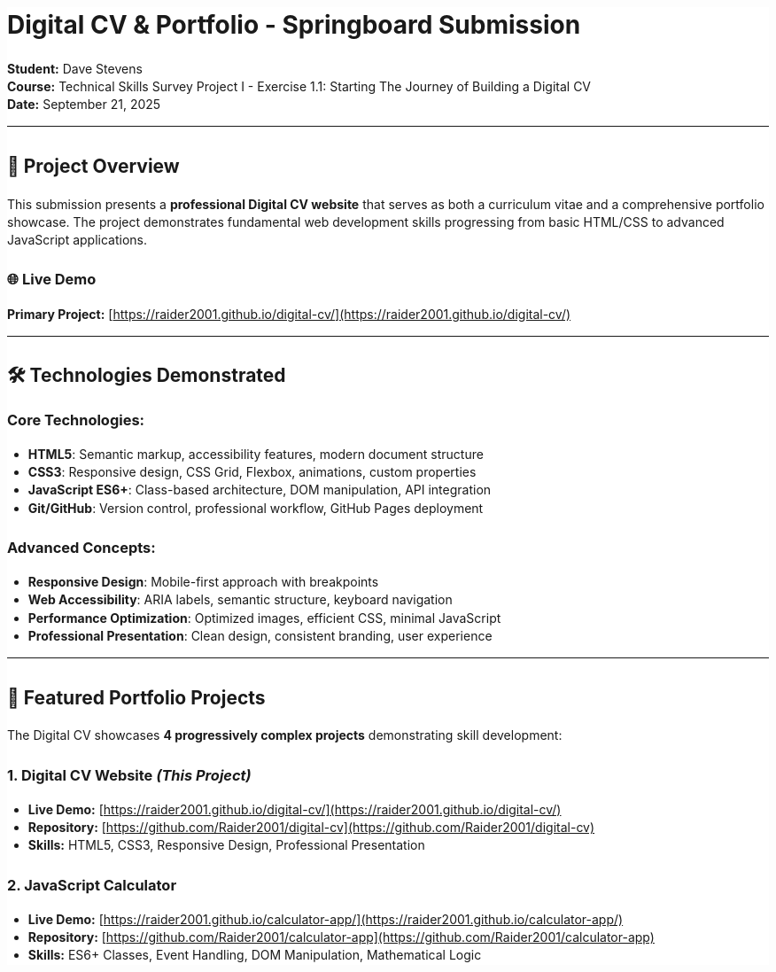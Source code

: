 # Digital CV & Portfolio - Springboard Submission
**Student:** Dave Stevens  
**Course:** Technical Skills Survey Project I - Exercise 1.1: Starting The Journey of Building a Digital CV  
**Date:** September 21, 2025

---

## 🎯 **Project Overview**

This submission presents a **professional Digital CV website** that serves as both a curriculum vitae and a comprehensive portfolio showcase. The project demonstrates fundamental web development skills progressing from basic HTML/CSS to advanced JavaScript applications.

### **🌐 Live Demo**
**Primary Project:** [https://raider2001.github.io/digital-cv/](https://raider2001.github.io/digital-cv/)

---

## 🛠️ **Technologies Demonstrated**

### **Core Technologies:**
- **HTML5**: Semantic markup, accessibility features, modern document structure
- **CSS3**: Responsive design, CSS Grid, Flexbox, animations, custom properties
- **JavaScript ES6+**: Class-based architecture, DOM manipulation, API integration
- **Git/GitHub**: Version control, professional workflow, GitHub Pages deployment

### **Advanced Concepts:**
- **Responsive Design**: Mobile-first approach with breakpoints
- **Web Accessibility**: ARIA labels, semantic structure, keyboard navigation
- **Performance Optimization**: Optimized images, efficient CSS, minimal JavaScript
- **Professional Presentation**: Clean design, consistent branding, user experience

---

## 🚀 **Featured Portfolio Projects**

The Digital CV showcases **4 progressively complex projects** demonstrating skill development:

### **1. Digital CV Website** *(This Project)*
- **Live Demo:** [https://raider2001.github.io/digital-cv/](https://raider2001.github.io/digital-cv/)
- **Repository:** [https://github.com/Raider2001/digital-cv](https://github.com/Raider2001/digital-cv)
- **Skills:** HTML5, CSS3, Responsive Design, Professional Presentation

### **2. JavaScript Calculator**
- **Live Demo:** [https://raider2001.github.io/calculator-app/](https://raider2001.github.io/calculator-app/)
- **Repository:** [https://github.com/Raider2001/calculator-app](https://github.com/Raider2001/calculator-app)
- **Skills:** ES6+ Classes, Event Handling, DOM Manipulation, Mathematical Logic
